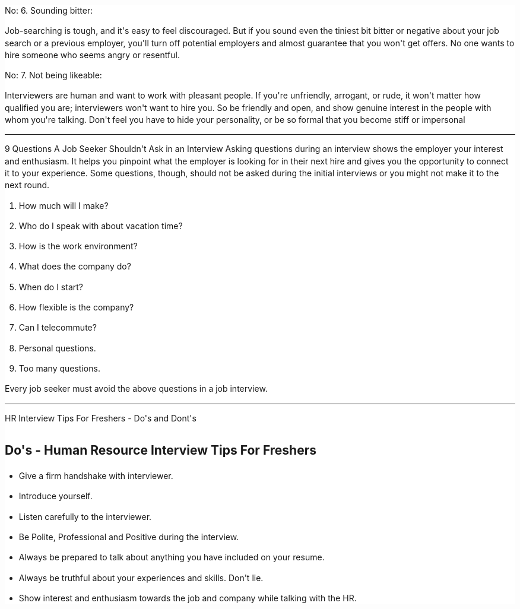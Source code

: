 No: 6. Sounding bitter: 

Job-searching is tough, and it's easy to feel discouraged. But if you sound even the tiniest bit bitter or negative about your job search or a previous employer, you'll turn off potential employers and almost guarantee that you won't get offers. No one wants to hire someone who seems angry or resentful.

No: 7. Not being likeable: 

Interviewers are human and want to work with pleasant people. If you're unfriendly, arrogant, or rude, it won't matter how qualified you are; interviewers won't want to hire you. So be friendly and open, and show genuine interest in the people with whom you're talking. Don't feel you have to hide your personality, or be so formal that you become stiff or impersonal

****************************************************************
9 Questions A Job Seeker Shouldn't Ask in an Interview
Asking questions during an interview shows the employer your interest and enthusiasm. It helps you pinpoint what the employer is looking for in their next hire and gives you the opportunity to connect it to your experience. Some questions, though, should not be asked during the initial interviews or you might not make it to the next round.


1. How much will I make?

2. Who do I speak with about vacation time?

3. How is the work environment?

4. What does the company do?

5. When do I start?

6. How flexible is the company?

7. Can I telecommute?

8. Personal questions.

9. Too many questions.


Every job seeker must avoid the above questions in a job interview.

*****************************************************************
HR Interview Tips For Freshers - Do's and Dont's

Do's - Human Resource Interview Tips For Freshers
-------------------------------------------------------------------

- Give a firm handshake with interviewer.

- Introduce yourself.

- Listen carefully to the interviewer.

- Be Polite, Professional and Positive during the interview.

- Always be prepared to talk about anything you have included on your resume.

- Always be truthful about your experiences and skills. Don't lie.

- Show interest and enthusiasm towards the job and company while talking with the HR.
